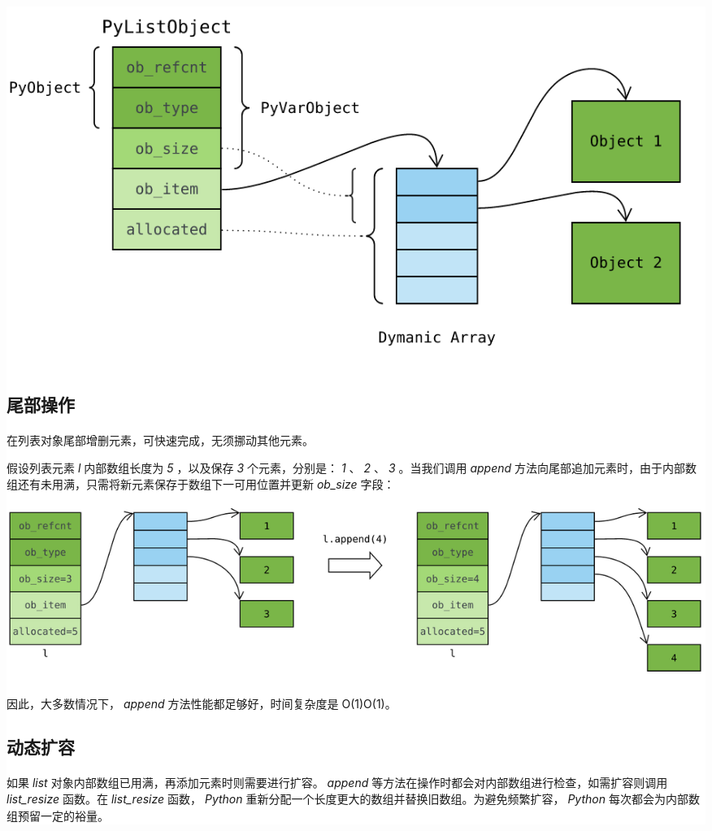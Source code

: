 ![](../../../附件/python%20源码详解/pys1101.png)

## 尾部操作

在列表对象尾部增删元素，可快速完成，无须挪动其他元素。

假设列表元素 _l_ 内部数组长度为 _5_ ，以及保存 _3_ 个元素，分别是： _1_ 、 _2_ 、 _3_ 。当我们调用 _append_ 方法向尾部追加元素时，由于内部数组还有未用满，只需将新元素保存于数组下一可用位置并更新 _ob_size_ 字段：

![](../../../附件/python%20源码详解/pys1102.png)

因此，大多数情况下， _append_ 方法性能都足够好，时间复杂度是 O(1)O(1)。

## 动态扩容

如果 _list_ 对象内部数组已用满，再添加元素时则需要进行扩容。 _append_ 等方法在操作时都会对内部数组进行检查，如需扩容则调用 _list_resize_ 函数。在 _list_resize_ 函数， _Python_ 重新分配一个长度更大的数组并替换旧数组。为避免频繁扩容， _Python_ 每次都会为内部数组预留一定的裕量。

